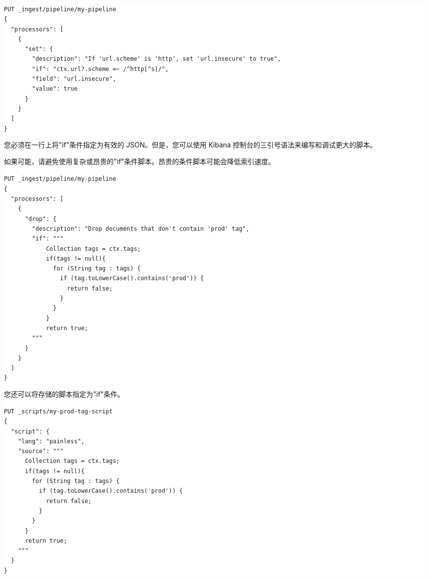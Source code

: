     
    PUT _ingest/pipeline/my-pipeline
    {
      "processors": [
        {
          "set": {
            "description": "If 'url.scheme' is 'http', set 'url.insecure' to true",
            "if": "ctx.url?.scheme =~ /^http[^s]/",
            "field": "url.insecure",
            "value": true
          }
        }
      ]
    }

您必须在一行上将"if"条件指定为有效的 JSON。但是，您可以使用 Kibana 控制台的三引号语法来编写和调试更大的脚本。

如果可能，请避免使用复杂或昂贵的"if"条件脚本。昂贵的条件脚本可能会降低索引速度。

    
    
    PUT _ingest/pipeline/my-pipeline
    {
      "processors": [
        {
          "drop": {
            "description": "Drop documents that don't contain 'prod' tag",
            "if": """
                Collection tags = ctx.tags;
                if(tags != null){
                  for (String tag : tags) {
                    if (tag.toLowerCase().contains('prod')) {
                      return false;
                    }
                  }
                }
                return true;
            """
          }
        }
      ]
    }

您还可以将存储的脚本指定为"if"条件。

    
    
    PUT _scripts/my-prod-tag-script
    {
      "script": {
        "lang": "painless",
        "source": """
          Collection tags = ctx.tags;
          if(tags != null){
            for (String tag : tags) {
              if (tag.toLowerCase().contains('prod')) {
                return false;
              }
            }
          }
          return true;
        """
      }
    }
    